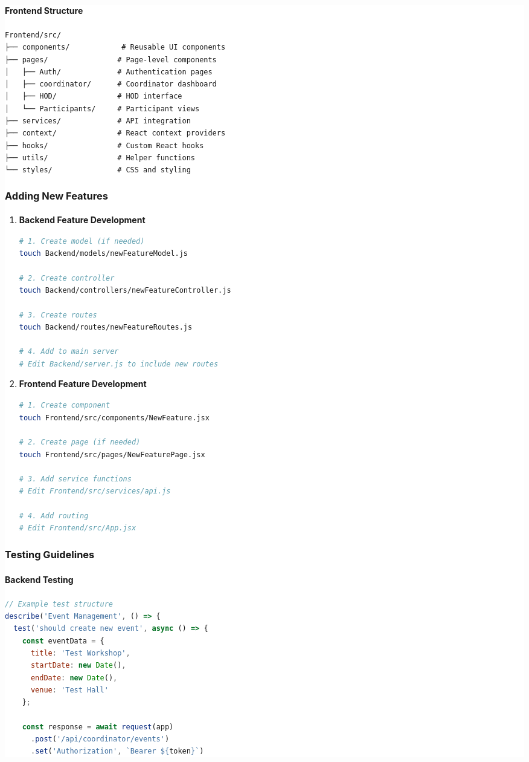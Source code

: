 #### **Frontend Structure**
```
Frontend/src/
├── components/            # Reusable UI components
├── pages/                # Page-level components
│   ├── Auth/             # Authentication pages
│   ├── coordinator/      # Coordinator dashboard
│   ├── HOD/              # HOD interface
│   └── Participants/     # Participant views
├── services/             # API integration
├── context/              # React context providers
├── hooks/                # Custom React hooks
├── utils/                # Helper functions
└── styles/               # CSS and styling
```

### **Adding New Features**

1. **Backend Feature Development**
   ```bash
   # 1. Create model (if needed)
   touch Backend/models/newFeatureModel.js
   
   # 2. Create controller
   touch Backend/controllers/newFeatureController.js
   
   # 3. Create routes
   touch Backend/routes/newFeatureRoutes.js
   
   # 4. Add to main server
   # Edit Backend/server.js to include new routes
   ```

2. **Frontend Feature Development**
   ```bash
   # 1. Create component
   touch Frontend/src/components/NewFeature.jsx
   
   # 2. Create page (if needed)
   touch Frontend/src/pages/NewFeaturePage.jsx
   
   # 3. Add service functions
   # Edit Frontend/src/services/api.js
   
   # 4. Add routing
   # Edit Frontend/src/App.jsx
   ```

### **Testing Guidelines**

#### **Backend Testing**
```javascript
// Example test structure
describe('Event Management', () => {
  test('should create new event', async () => {
    const eventData = {
      title: 'Test Workshop',
      startDate: new Date(),
      endDate: new Date(),
      venue: 'Test Hall'
    };
    
    const response = await request(app)
      .post('/api/coordinator/events')
      .set('Authorization', `Bearer ${token}`)
```
